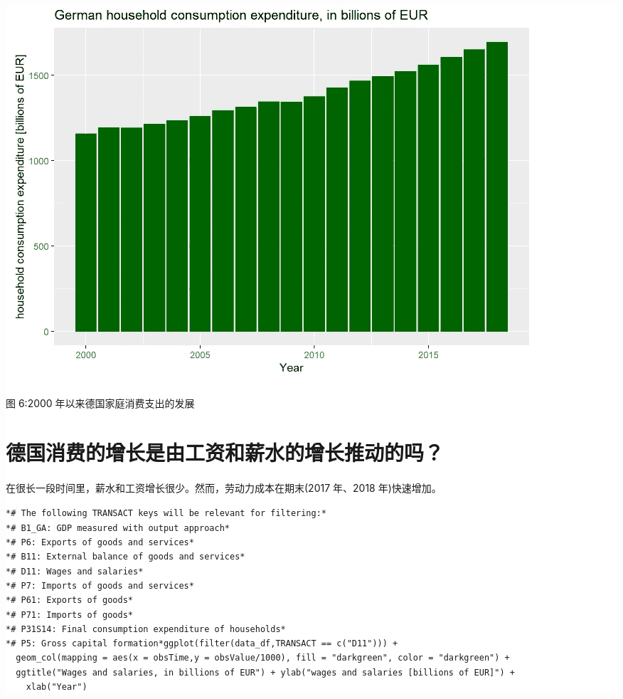![](img/e6cf96305d812ed6dd07047d0bee20b6.png)

图 6:2000 年以来德国家庭消费支出的发展

# 德国消费的增长是由工资和薪水的增长推动的吗？

在很长一段时间里，薪水和工资增长很少。然而，劳动力成本在期末(2017 年、2018 年)快速增加。

```
*# The following TRANSACT keys will be relevant for filtering:*
*# B1_GA: GDP measured with output approach*
*# P6: Exports of goods and services*
*# B11: External balance of goods and services*
*# D11: Wages and salaries*
*# P7: Imports of goods and services*
*# P61: Exports of goods*
*# P71: Imports of goods*
*# P31S14: Final consumption expenditure of households*
*# P5: Gross capital formation*ggplot(filter(data_df,TRANSACT == c("D11"))) + 
  geom_col(mapping = aes(x = obsTime,y = obsValue/1000), fill = "darkgreen", color = "darkgreen") + 
  ggtitle("Wages and salaries, in billions of EUR") + ylab("wages and salaries [billions of EUR]") +
    xlab("Year")
```
